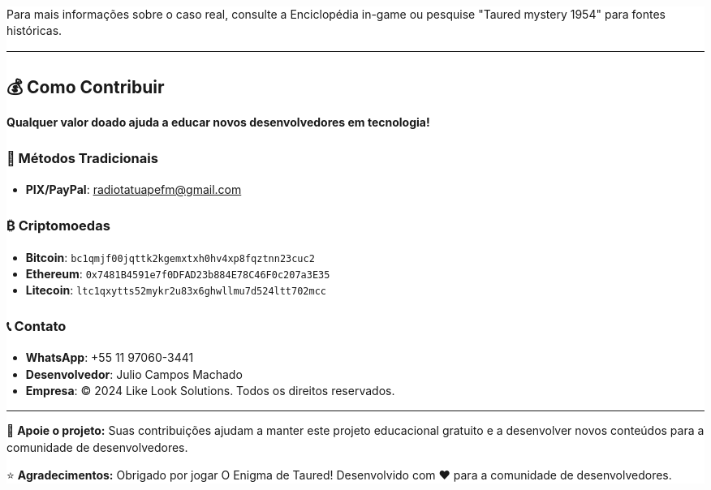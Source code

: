 Para mais informações sobre o caso real, consulte a Enciclopédia in-game ou pesquise "Taured mystery 1954" para fontes históricas.

---

## 💰 Como Contribuir

**Qualquer valor doado ajuda a educar novos desenvolvedores em tecnologia!**

### 🏦 Métodos Tradicionais
- **PIX/PayPal**: radiotatuapefm@gmail.com

### ₿ Criptomoedas
- **Bitcoin**: `bc1qmjf00jqttk2kgemxtxh0hv4xp8fqztnn23cuc2`
- **Ethereum**: `0x7481B4591e7f0DFAD23b884E78C46F0c207a3E35`
- **Litecoin**: `ltc1qxytts52mykr2u83x6ghwllmu7d524ltt702mcc`

### 📞 Contato
- **WhatsApp**: +55 11 97060-3441
- **Desenvolvedor**: Julio Campos Machado
- **Empresa**: © 2024 Like Look Solutions. Todos os direitos reservados.

---

🤝 **Apoie o projeto:** Suas contribuições ajudam a manter este projeto educacional gratuito e a desenvolver novos conteúdos para a comunidade de desenvolvedores.

⭐ **Agradecimentos:** Obrigado por jogar O Enigma de Taured! Desenvolvido com ❤️ para a comunidade de desenvolvedores.

